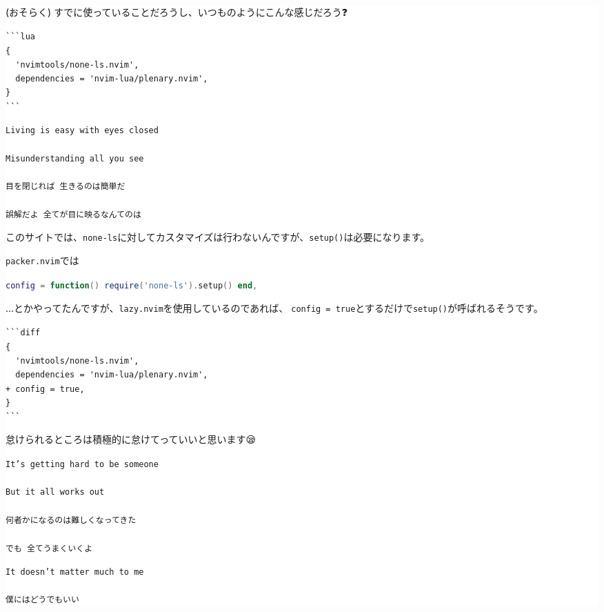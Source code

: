 (おそらく) すでに使っていることだろうし、いつものようにこんな感じだろう❓

~~~admonish example title="extensions/init.lua"
```lua
{
  'nvimtools/none-ls.nvim',
  dependencies = 'nvim-lua/plenary.nvim',
}
```
~~~

```admonish quote title=""
Living is easy with eyes closed

Misunderstanding all you see

目を閉じれば 生きるのは簡単だ

誤解だよ 全てが目に映るなんてのは
```

このサイトでは、`none-ls`に対してカスタマイズは行わないんですが、`setup()`は必要になります。

`packer.nvim`では

```lua
config = function() require('none-ls').setup() end,
```

...とかやってたんですが、`lazy.nvim`を使用しているのであれば、
`config = true`とするだけで`setup()`が呼ばれるそうです。

~~~admonish example title="extensions/init.lua"
```diff
{
  'nvimtools/none-ls.nvim',
  dependencies = 'nvim-lua/plenary.nvim',
+ config = true,
}
```
~~~

怠けられるところは積極的に怠けてっていいと思います😪

```admonish quote title=""
It’s getting hard to be someone

But it all works out

何者かになるのは難しくなってきた

でも 全てうまくいくよ
```

```admonish quote title=""
It doesn’t matter much to me

僕にはどうでもいい
```
